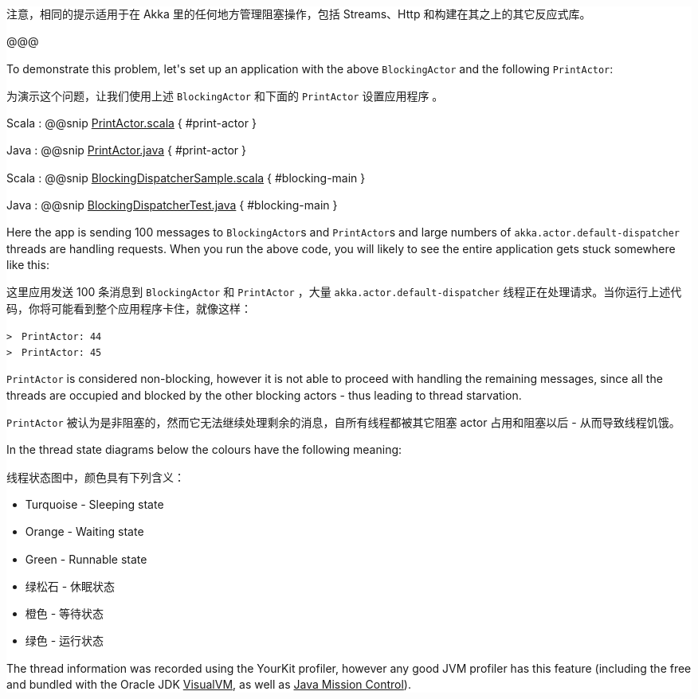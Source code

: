 注意，相同的提示适用于在 Akka 里的任何地方管理阻塞操作，包括 Streams、Http 和构建在其之上的其它反应式库。

@@@

To demonstrate this problem, let's set up an application with the above `BlockingActor` and the following `PrintActor`:

为演示这个问题，让我们使用上述 `BlockingActor` 和下面的 `PrintActor` 设置应用程序 。

Scala
:   @@snip [PrintActor.scala](/akka-docs/src/test/scala/docs/actor/typed/PrintActor.scala) { #print-actor }

Java
:   @@snip [PrintActor.java](/akka-docs/src/test/java/jdocs/actor/typed/PrintActor.java) { #print-actor }


Scala
:   @@snip [BlockingDispatcherSample.scala](/akka-docs/src/test/scala/docs/actor/typed/BlockingDispatcherSample.scala) { #blocking-main }

Java
:   @@snip [BlockingDispatcherTest.java](/akka-docs/src/test/java/jdocs/actor/typed/BlockingDispatcherTest.java) { #blocking-main }


Here the app is sending 100 messages to `BlockingActor`s and `PrintActor`s and large numbers
of `akka.actor.default-dispatcher` threads are handling requests. When you run the above code,
you will likely to see the entire application gets stuck somewhere like this:

这里应用发送 100 条消息到 `BlockingActor` 和 `PrintActor` ，大量 `akka.actor.default-dispatcher` 线程正在处理请求。当你运行上述代码，你将可能看到整个应用程序卡住，就像这样：

```
>　PrintActor: 44
>　PrintActor: 45
```

`PrintActor` is considered non-blocking, however it is not able to proceed with handling the remaining messages,
since all the threads are occupied and blocked by the other blocking actors - thus leading to thread starvation.

`PrintActor` 被认为是非阻塞的，然而它无法继续处理剩余的消息，自所有线程都被其它阻塞 actor 占用和阻塞以后 - 从而导致线程饥饿。

In the thread state diagrams below the colours have the following meaning:

线程状态图中，颜色具有下列含义：

 * Turquoise - Sleeping state
 * Orange - Waiting state
 * Green - Runnable state
 
 * 绿松石 - 休眠状态
 * 橙色 - 等待状态
 * 绿色 - 运行状态

The thread information was recorded using the YourKit profiler, however any good JVM profiler
has this feature (including the free and bundled with the Oracle JDK [VisualVM](https://visualvm.github.io/), as well as [Java Mission Control](https://openjdk.java.net/projects/jmc/)).
